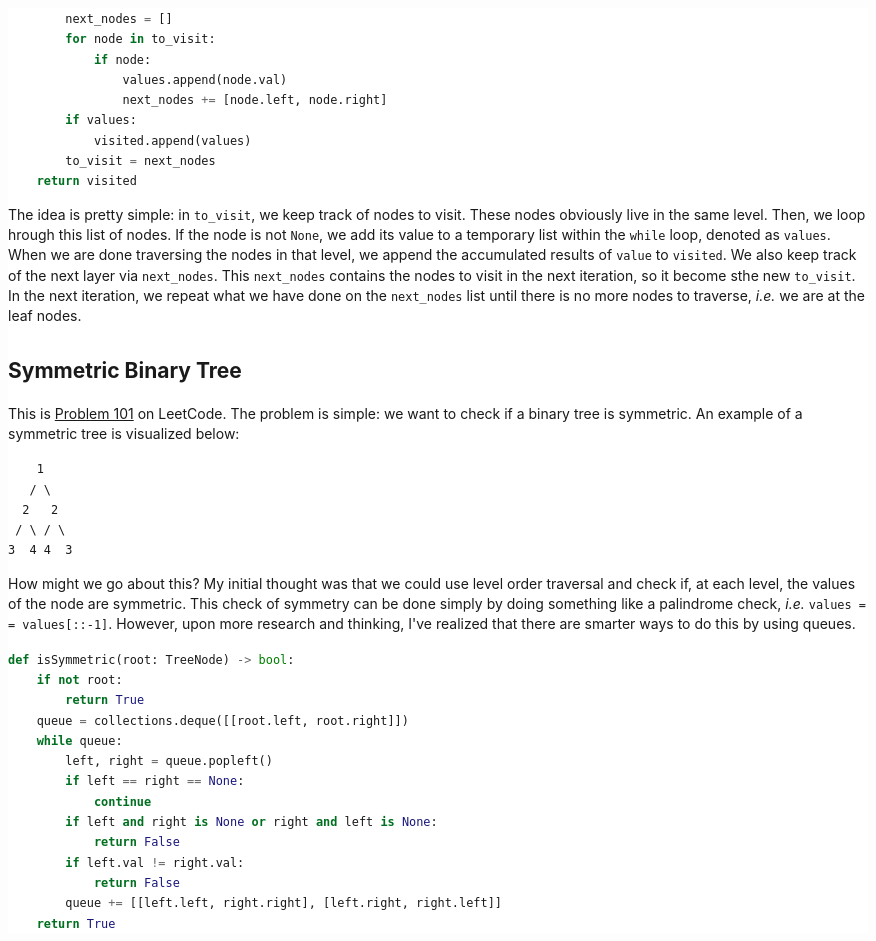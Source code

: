 ```python
        next_nodes = []
        for node in to_visit:
            if node:
                values.append(node.val)
                next_nodes += [node.left, node.right]
        if values:
            visited.append(values)
        to_visit = next_nodes
    return visited
```

The idea is pretty simple: in `to_visit`, we keep track of nodes to visit. These nodes obviously live in the same level. Then, we loop hrough this list of nodes. If the node is not `None`, we add its value to a temporary list within the `while` loop, denoted as `values`. When we are done traversing the nodes in that level, we append the accumulated results of `value` to `visited`. We also keep track of the next layer via `next_nodes`. This `next_nodes` contains the nodes to visit in the next iteration, so it become sthe new `to_visit`. In the next iteration, we repeat what we have done on the `next_nodes` list until there is no more nodes to traverse, *i.e.* we are at the leaf nodes. 

## Symmetric Binary Tree

This is [Problem 101](https://leetcode.com/problems/symmetric-tree/) on LeetCode. The problem is simple: we want to check if a binary tree is symmetric. An example of a symmetric tree is visualized below:

```
    1
   / \
  2   2
 / \ / \
3  4 4  3
```

How might we go about this? My initial thought was that we could use level order traversal and check if, at each level, the values of the node are symmetric. This check of symmetry can be done simply by doing something like a palindrome check, *i.e.* `values == values[::-1]`. However, upon more research and thinking, I've realized that there are smarter ways to do this by using queues. 


```python
def isSymmetric(root: TreeNode) -> bool:
    if not root:
        return True
    queue = collections.deque([[root.left, root.right]])
    while queue:
        left, right = queue.popleft()
        if left == right == None:
            continue
        if left and right is None or right and left is None:
            return False
        if left.val != right.val:
            return False
        queue += [[left.left, right.right], [left.right, right.left]]
    return True
```
